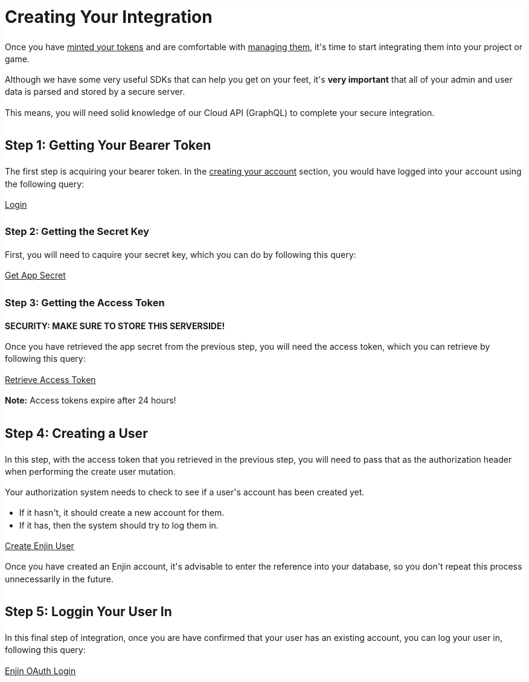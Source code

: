# Creating Your Integration

Once you have [minted your tokens](/docs/minting-tokens) and are comfortable with [managing them](/docs/managing-tokens), it's time to start integrating them into your project or game.

Although we have some very useful SDKs that can help you get on your feet, it's **very important** that all of your admin and user data is parsed and stored by a secure server.

This means, you will need solid knowledge of our Cloud API (GraphQL) to complete your secure integration.

## Step 1: Getting Your Bearer Token
The first step is acquiring your bearer token. In the [creating your account](/docs/creating-account) section, you would have logged into your account using the following query:


[Login](../../../examples/Login.gql)

### Step 2: Getting the Secret Key
First, you will need to caquire your secret key, which you can do by following this query:

[Get App Secret](../../../examples/GetAppSecret.gql)

### Step 3: Getting the Access Token

**SECURITY: MAKE SURE TO STORE THIS SERVERSIDE!**

Once you have retrieved the app secret from the previous step, you will need the access token, which you can retrieve by following this query: 

[Retrieve Access Token](../../../examples/RetrieveAccessToken.gql)

**Note:** Access tokens expire after 24 hours!

## Step 4: Creating a User 
In this step, with the access token that you retrieved in the previous step, you will need to pass that as the authorization header when performing the create user mutation. 

Your authorization system needs to check to see if a user's account has been created yet.


* If it hasn't, it should create a new account for them. 
* If it has, then the system should try to log them in.

[Create Enjin User](../../../examples/CreateUser.gql)

Once you have created an Enjin account, it's advisable to enter the reference into your database, so you don't repeat this process unnecessarily in the future.

## Step 5: Loggin Your User In
In this final step of integration, once you are have confirmed that your user has an existing account, you can log your user in, following this query: 

[Enjin OAuth Login](../../../examples/EnjinOAuth.gql)

